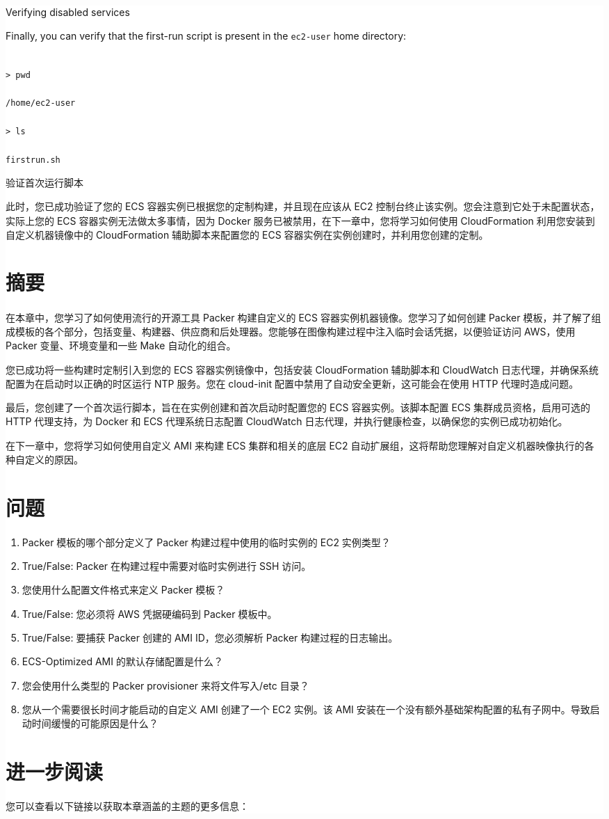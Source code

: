 Verifying disabled services

Finally, you can verify that the first-run script is present in the `ec2-user` home directory:

```

> pwd

/home/ec2-user

> ls

firstrun.sh

```

验证首次运行脚本

此时，您已成功验证了您的 ECS 容器实例已根据您的定制构建，并且现在应该从 EC2 控制台终止该实例。您会注意到它处于未配置状态，实际上您的 ECS 容器实例无法做太多事情，因为 Docker 服务已被禁用，在下一章中，您将学习如何使用 CloudFormation 利用您安装到自定义机器镜像中的 CloudFormation 辅助脚本来配置您的 ECS 容器实例在实例创建时，并利用您创建的定制。

# 摘要

在本章中，您学习了如何使用流行的开源工具 Packer 构建自定义的 ECS 容器实例机器镜像。您学习了如何创建 Packer 模板，并了解了组成模板的各个部分，包括变量、构建器、供应商和后处理器。您能够在图像构建过程中注入临时会话凭据，以便验证访问 AWS，使用 Packer 变量、环境变量和一些 Make 自动化的组合。

您已成功将一些构建时定制引入到您的 ECS 容器实例镜像中，包括安装 CloudFormation 辅助脚本和 CloudWatch 日志代理，并确保系统配置为在启动时以正确的时区运行 NTP 服务。您在 cloud-init 配置中禁用了自动安全更新，这可能会在使用 HTTP 代理时造成问题。

最后，您创建了一个首次运行脚本，旨在在实例创建和首次启动时配置您的 ECS 容器实例。该脚本配置 ECS 集群成员资格，启用可选的 HTTP 代理支持，为 Docker 和 ECS 代理系统日志配置 CloudWatch 日志代理，并执行健康检查，以确保您的实例已成功初始化。

在下一章中，您将学习如何使用自定义 AMI 来构建 ECS 集群和相关的底层 EC2 自动扩展组，这将帮助您理解对自定义机器映像执行的各种自定义的原因。

# 问题

1.  Packer 模板的哪个部分定义了 Packer 构建过程中使用的临时实例的 EC2 实例类型？

1.  True/False: Packer 在构建过程中需要对临时实例进行 SSH 访问。

1.  您使用什么配置文件格式来定义 Packer 模板？

1.  True/False: 您必须将 AWS 凭据硬编码到 Packer 模板中。

1.  True/False: 要捕获 Packer 创建的 AMI ID，您必须解析 Packer 构建过程的日志输出。

1.  ECS-Optimized AMI 的默认存储配置是什么？

1.  您会使用什么类型的 Packer provisioner 来将文件写入/etc 目录？

1.  您从一个需要很长时间才能启动的自定义 AMI 创建了一个 EC2 实例。该 AMI 安装在一个没有额外基础架构配置的私有子网中。导致启动时间缓慢的可能原因是什么？

# 进一步阅读

您可以查看以下链接以获取本章涵盖的主题的更多信息：
